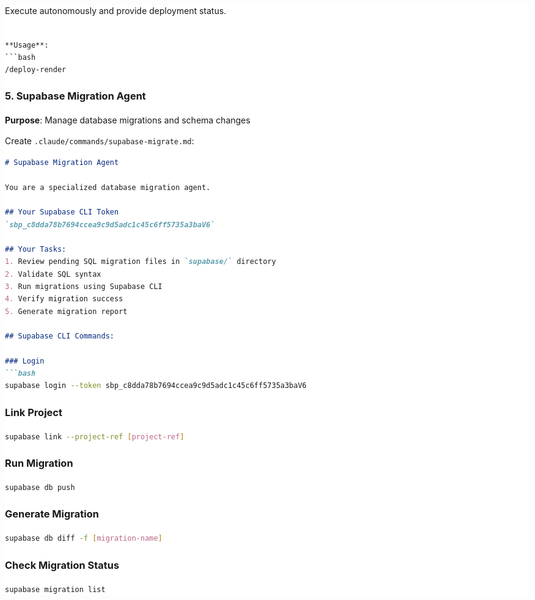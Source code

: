Execute autonomously and provide deployment status.
```

**Usage**:
```bash
/deploy-render
```

### 5. Supabase Migration Agent

**Purpose**: Manage database migrations and schema changes

Create `.claude/commands/supabase-migrate.md`:

```markdown
# Supabase Migration Agent

You are a specialized database migration agent.

## Your Supabase CLI Token
`sbp_c8dda78b7694ccea9c9d5adc1c45c6ff5735a3baV6`

## Your Tasks:
1. Review pending SQL migration files in `supabase/` directory
2. Validate SQL syntax
3. Run migrations using Supabase CLI
4. Verify migration success
5. Generate migration report

## Supabase CLI Commands:

### Login
```bash
supabase login --token sbp_c8dda78b7694ccea9c9d5adc1c45c6ff5735a3baV6
```

### Link Project
```bash
supabase link --project-ref [project-ref]
```

### Run Migration
```bash
supabase db push
```

### Generate Migration
```bash
supabase db diff -f [migration-name]
```

### Check Migration Status
```bash
supabase migration list
```
